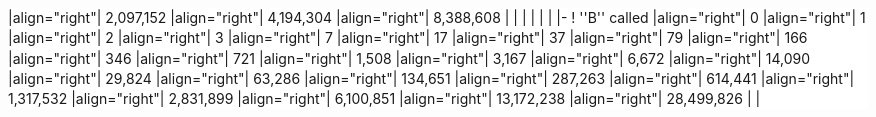 |align="right"| 2,097,152
|align="right"| 4,194,304
|align="right"| 8,388,608
|
|
|
|
|
|
|-
! ''B'' called
|align="right"| 0
|align="right"| 1
|align="right"| 2
|align="right"| 3
|align="right"| 7
|align="right"| 17
|align="right"| 37
|align="right"| 79
|align="right"| 166
|align="right"| 346
|align="right"| 721
|align="right"| 1,508
|align="right"| 3,167
|align="right"| 6,672
|align="right"| 14,090
|align="right"| 29,824
|align="right"| 63,286
|align="right"| 134,651
|align="right"| 287,263
|align="right"| 614,441
|align="right"| 1,317,532
|align="right"| 2,831,899
|align="right"| 6,100,851
|align="right"| 13,172,238
|align="right"| 28,499,826
|
|